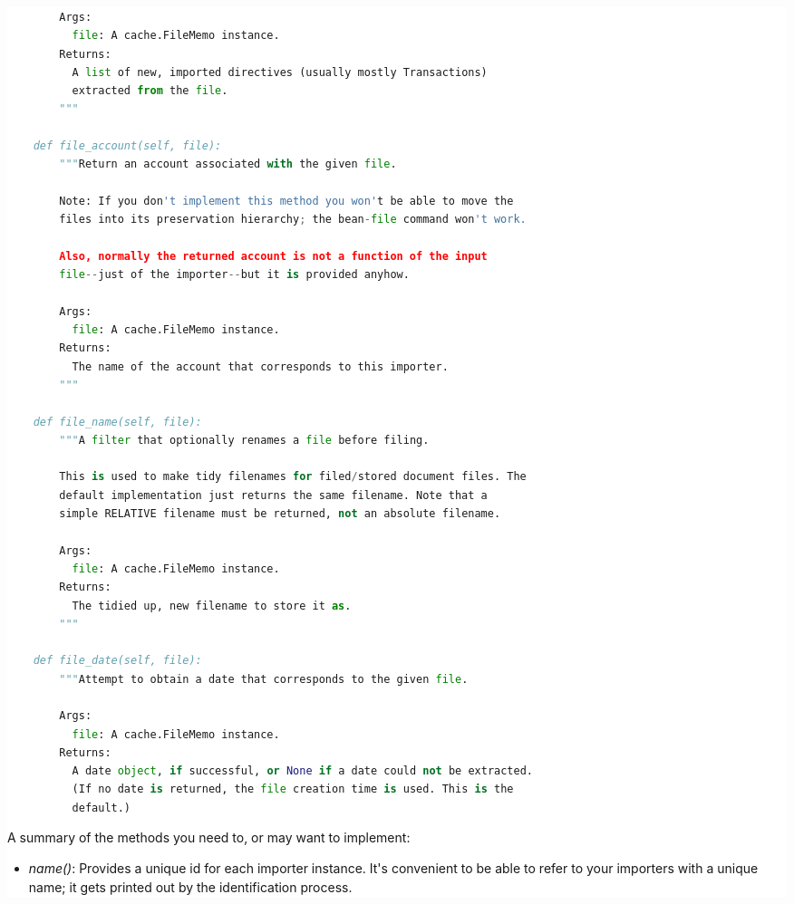 ```python
        Args:
          file: A cache.FileMemo instance.
        Returns:
          A list of new, imported directives (usually mostly Transactions)
          extracted from the file.
        """

    def file_account(self, file):
        """Return an account associated with the given file.

        Note: If you don't implement this method you won't be able to move the
        files into its preservation hierarchy; the bean-file command won't work.

        Also, normally the returned account is not a function of the input
        file--just of the importer--but it is provided anyhow.

        Args:
          file: A cache.FileMemo instance.
        Returns:
          The name of the account that corresponds to this importer.
        """

    def file_name(self, file):
        """A filter that optionally renames a file before filing.

        This is used to make tidy filenames for filed/stored document files. The
        default implementation just returns the same filename. Note that a
        simple RELATIVE filename must be returned, not an absolute filename.

        Args:
          file: A cache.FileMemo instance.
        Returns:
          The tidied up, new filename to store it as.
        """

    def file_date(self, file):
        """Attempt to obtain a date that corresponds to the given file.

        Args:
          file: A cache.FileMemo instance.
        Returns:
          A date object, if successful, or None if a date could not be extracted.
          (If no date is returned, the file creation time is used. This is the
          default.)
```

A summary of the methods you need to, or may want to implement:

* *name()*: Provides a unique id for each importer instance. It's convenient to
  be able to refer to your importers with a unique name; it gets printed out by
  the identification process.
